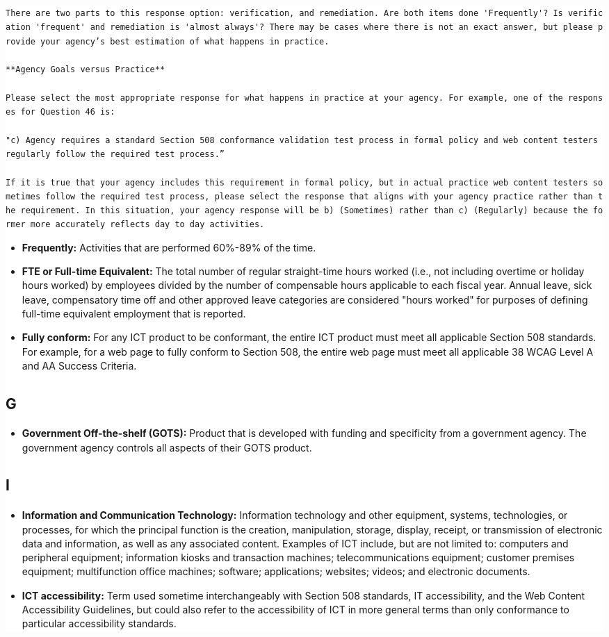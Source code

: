     There are two parts to this response option: verification, and remediation. Are both items done 'Frequently'? Is verification 'frequent' and remediation is 'almost always'? There may be cases where there is not an exact answer, but please provide your agency’s best estimation of what happens in practice.

    **Agency Goals versus Practice**

    Please select the most appropriate response for what happens in practice at your agency. For example, one of the responses for Question 46 is:

    "c) Agency requires a standard Section 508 conformance validation test process in formal policy and web content testers regularly follow the required test process.”

    If it is true that your agency includes this requirement in formal policy, but in actual practice web content testers sometimes follow the required test process, please select the response that aligns with your agency practice rather than the requirement. In this situation, your agency response will be b) (Sometimes) rather than c) (Regularly) because the former more accurately reflects day to day activities.

- <span id="frequently"><strong>Frequently:</strong></span> Activities that are performed 60%-89% of the time.

- <span id="full-time-equivalent"><strong>FTE or Full-time Equivalent:</strong></span> The total number of regular straight-time hours worked (i.e., not including overtime or holiday hours worked) by employees divided by the number of compensable hours applicable to each fiscal year. Annual leave, sick leave, compensatory time off and other approved leave categories are considered "hours worked" for purposes of defining full-time equivalent employment that is reported. 

- <span id="fully-conform"><strong>Fully conform:</strong></span> For any ICT product to be conformant, the entire ICT product must meet all applicable Section 508 standards. For example, for a web page to fully conform to Section 508, the entire web page must meet all applicable 38 WCAG Level A and AA Success Criteria.

<h2>
<span id="sectionG">G</span>
</h2>

- <span id="government-off-the-shelf"><strong>Government Off-the-shelf (GOTS):</strong></span> Product that is developed with funding and specificity from a government agency. The government agency controls all aspects of their GOTS product.

<h2>
  <span id="sectionI">I</span>
</h2>

- <span id="information-and-communication-technology:"><strong>Information and Communication Technology:</strong></span> Information technology and other equipment, systems, technologies, or processes, for which the principal function is the creation, manipulation, storage, display, receipt, or transmission of electronic data and information, as well as any associated content. Examples of ICT include, but are not limited to: computers and peripheral equipment; information kiosks and transaction machines; telecommunications equipment; customer premises equipment; multifunction office machines; software; applications; websites; videos; and electronic documents.

- <span id="ict-accessibility"><strong>ICT accessibility:</strong></span> Term used sometime interchangeably with Section 508 standards, IT accessibility, and the Web Content Accessibility Guidelines, but could also refer to the accessibility of ICT in more general terms than only conformance to particular accessibility standards.
